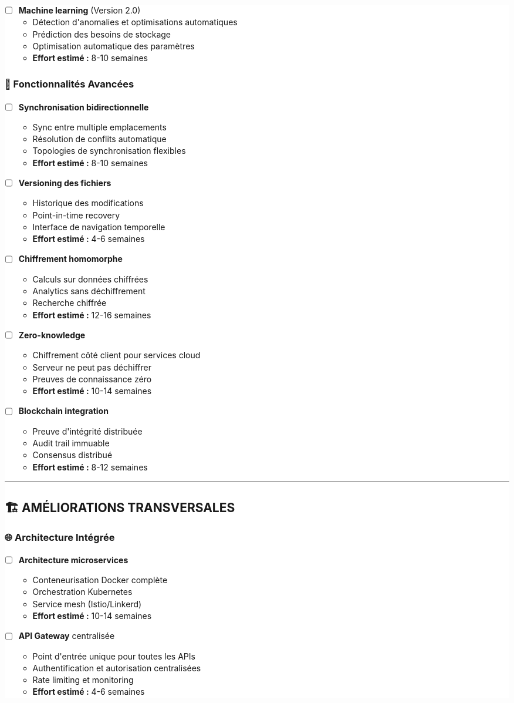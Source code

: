 - [ ] **Machine learning** (Version 2.0)
  - Détection d'anomalies et optimisations automatiques
  - Prédiction des besoins de stockage
  - Optimisation automatique des paramètres
  - **Effort estimé :** 8-10 semaines

### **🌟 Fonctionnalités Avancées**
- [ ] **Synchronisation bidirectionnelle**
  - Sync entre multiple emplacements
  - Résolution de conflits automatique
  - Topologies de synchronisation flexibles
  - **Effort estimé :** 8-10 semaines

- [ ] **Versioning des fichiers**
  - Historique des modifications
  - Point-in-time recovery
  - Interface de navigation temporelle
  - **Effort estimé :** 4-6 semaines

- [ ] **Chiffrement homomorphe**
  - Calculs sur données chiffrées
  - Analytics sans déchiffrement
  - Recherche chiffrée
  - **Effort estimé :** 12-16 semaines

- [ ] **Zero-knowledge**
  - Chiffrement côté client pour services cloud
  - Serveur ne peut pas déchiffrer
  - Preuves de connaissance zéro
  - **Effort estimé :** 10-14 semaines

- [ ] **Blockchain integration**
  - Preuve d'intégrité distribuée
  - Audit trail immuable
  - Consensus distribué
  - **Effort estimé :** 8-12 semaines

---

## 🏗️ AMÉLIORATIONS TRANSVERSALES

### **🌐 Architecture Intégrée**
- [ ] **Architecture microservices**
  - Conteneurisation Docker complète
  - Orchestration Kubernetes
  - Service mesh (Istio/Linkerd)
  - **Effort estimé :** 10-14 semaines

- [ ] **API Gateway** centralisée
  - Point d'entrée unique pour toutes les APIs
  - Authentification et autorisation centralisées
  - Rate limiting et monitoring
  - **Effort estimé :** 4-6 semaines

